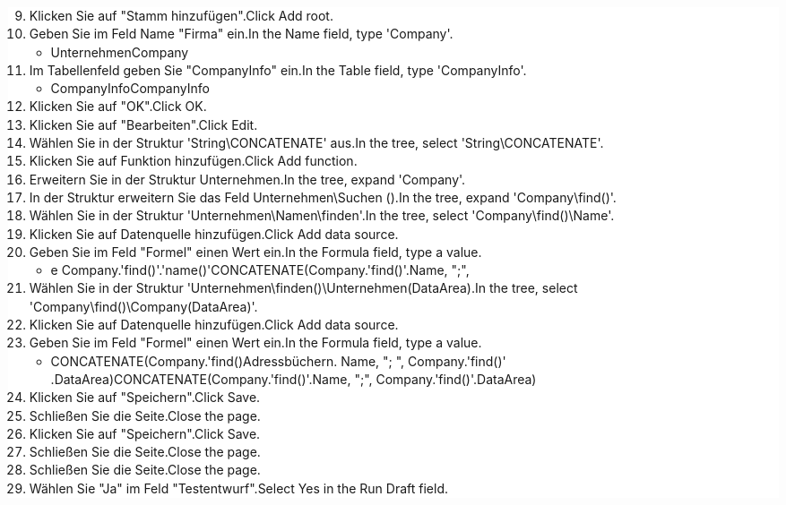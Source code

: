 9. <span data-ttu-id="d6537-205">Klicken Sie auf "Stamm hinzufügen".</span><span class="sxs-lookup"><span data-stu-id="d6537-205">Click Add root.</span></span>
10. <span data-ttu-id="d6537-206">Geben Sie im Feld Name "Firma" ein.</span><span class="sxs-lookup"><span data-stu-id="d6537-206">In the Name field, type 'Company'.</span></span>
    * <span data-ttu-id="d6537-207">Unternehmen</span><span class="sxs-lookup"><span data-stu-id="d6537-207">Company</span></span>  
11. <span data-ttu-id="d6537-208">Im Tabellenfeld geben Sie "CompanyInfo" ein.</span><span class="sxs-lookup"><span data-stu-id="d6537-208">In the Table field, type 'CompanyInfo'.</span></span>
    * <span data-ttu-id="d6537-209">CompanyInfo</span><span class="sxs-lookup"><span data-stu-id="d6537-209">CompanyInfo</span></span>  
12. <span data-ttu-id="d6537-210">Klicken Sie auf "OK".</span><span class="sxs-lookup"><span data-stu-id="d6537-210">Click OK.</span></span>
13. <span data-ttu-id="d6537-211">Klicken Sie auf "Bearbeiten".</span><span class="sxs-lookup"><span data-stu-id="d6537-211">Click Edit.</span></span>
14. <span data-ttu-id="d6537-212">Wählen Sie in der Struktur 'String\CONCATENATE' aus.</span><span class="sxs-lookup"><span data-stu-id="d6537-212">In the tree, select 'String\CONCATENATE'.</span></span>
15. <span data-ttu-id="d6537-213">Klicken Sie auf Funktion hinzufügen.</span><span class="sxs-lookup"><span data-stu-id="d6537-213">Click Add function.</span></span>
16. <span data-ttu-id="d6537-214">Erweitern Sie in der Struktur Unternehmen.</span><span class="sxs-lookup"><span data-stu-id="d6537-214">In the tree, expand 'Company'.</span></span>
17. <span data-ttu-id="d6537-215">In der Struktur erweitern Sie das Feld Unternehmen\Suchen ().</span><span class="sxs-lookup"><span data-stu-id="d6537-215">In the tree, expand 'Company\find()'.</span></span>
18. <span data-ttu-id="d6537-216">Wählen Sie in der Struktur 'Unternehmen\Namen\finden'.</span><span class="sxs-lookup"><span data-stu-id="d6537-216">In the tree, select 'Company\find()\Name'.</span></span>
19. <span data-ttu-id="d6537-217">Klicken Sie auf Datenquelle hinzufügen.</span><span class="sxs-lookup"><span data-stu-id="d6537-217">Click Add data source.</span></span>
20. <span data-ttu-id="d6537-218">Geben Sie im Feld "Formel" einen Wert ein.</span><span class="sxs-lookup"><span data-stu-id="d6537-218">In the Formula field, type a value.</span></span>
    * <span data-ttu-id="d6537-219">e Company.'find()'.'name()'</span><span class="sxs-lookup"><span data-stu-id="d6537-219">CONCATENATE(Company.'find()'.Name, ";",</span></span>  
21. <span data-ttu-id="d6537-220">Wählen Sie in der Struktur 'Unternehmen\finden()\Unternehmen(DataArea).</span><span class="sxs-lookup"><span data-stu-id="d6537-220">In the tree, select 'Company\find()\Company(DataArea)'.</span></span>
22. <span data-ttu-id="d6537-221">Klicken Sie auf Datenquelle hinzufügen.</span><span class="sxs-lookup"><span data-stu-id="d6537-221">Click Add data source.</span></span>
23. <span data-ttu-id="d6537-222">Geben Sie im Feld "Formel" einen Wert ein.</span><span class="sxs-lookup"><span data-stu-id="d6537-222">In the Formula field, type a value.</span></span>
    * <span data-ttu-id="d6537-223">CONCATENATE(Company.'find()Adressbüchern. Name, "; ", Company.'find()' .DataArea)</span><span class="sxs-lookup"><span data-stu-id="d6537-223">CONCATENATE(Company.'find()'.Name, ";", Company.'find()'.DataArea)</span></span>  
24. <span data-ttu-id="d6537-224">Klicken Sie auf "Speichern".</span><span class="sxs-lookup"><span data-stu-id="d6537-224">Click Save.</span></span>
25. <span data-ttu-id="d6537-225">Schließen Sie die Seite.</span><span class="sxs-lookup"><span data-stu-id="d6537-225">Close the page.</span></span>
26. <span data-ttu-id="d6537-226">Klicken Sie auf "Speichern".</span><span class="sxs-lookup"><span data-stu-id="d6537-226">Click Save.</span></span>
27. <span data-ttu-id="d6537-227">Schließen Sie die Seite.</span><span class="sxs-lookup"><span data-stu-id="d6537-227">Close the page.</span></span>
28. <span data-ttu-id="d6537-228">Schließen Sie die Seite.</span><span class="sxs-lookup"><span data-stu-id="d6537-228">Close the page.</span></span>
29. <span data-ttu-id="d6537-229">Wählen Sie "Ja" im Feld "Testentwurf".</span><span class="sxs-lookup"><span data-stu-id="d6537-229">Select Yes in the Run Draft field.</span></span>
